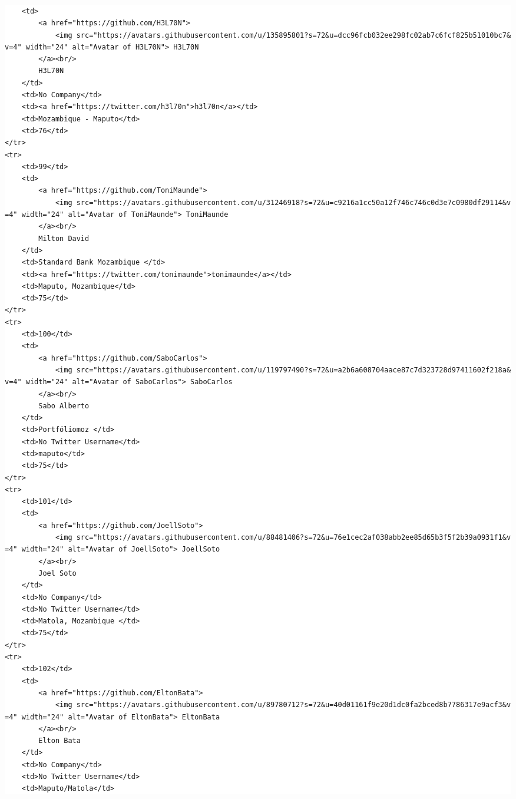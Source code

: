 		<td>
			<a href="https://github.com/H3L70N">
				<img src="https://avatars.githubusercontent.com/u/135895801?s=72&u=dcc96fcb032ee298fc02ab7c6fcf825b51010bc7&v=4" width="24" alt="Avatar of H3L70N"> H3L70N
			</a><br/>
			H3L70N
		</td>
		<td>No Company</td>
		<td><a href="https://twitter.com/h3l70n">h3l70n</a></td>
		<td>Mozambique - Maputo</td>
		<td>76</td>
	</tr>
	<tr>
		<td>99</td>
		<td>
			<a href="https://github.com/ToniMaunde">
				<img src="https://avatars.githubusercontent.com/u/31246918?s=72&u=c9216a1cc50a12f746c746c0d3e7c0980df29114&v=4" width="24" alt="Avatar of ToniMaunde"> ToniMaunde
			</a><br/>
			Milton David
		</td>
		<td>Standard Bank Mozambique </td>
		<td><a href="https://twitter.com/tonimaunde">tonimaunde</a></td>
		<td>Maputo, Mozambique</td>
		<td>75</td>
	</tr>
	<tr>
		<td>100</td>
		<td>
			<a href="https://github.com/SaboCarlos">
				<img src="https://avatars.githubusercontent.com/u/119797490?s=72&u=a2b6a608704aace87c7d323728d97411602f218a&v=4" width="24" alt="Avatar of SaboCarlos"> SaboCarlos
			</a><br/>
			Sabo Alberto
		</td>
		<td>Portfóliomoz </td>
		<td>No Twitter Username</td>
		<td>maputo</td>
		<td>75</td>
	</tr>
	<tr>
		<td>101</td>
		<td>
			<a href="https://github.com/JoellSoto">
				<img src="https://avatars.githubusercontent.com/u/88481406?s=72&u=76e1cec2af038abb2ee85d65b3f5f2b39a0931f1&v=4" width="24" alt="Avatar of JoellSoto"> JoellSoto
			</a><br/>
			Joel Soto 
		</td>
		<td>No Company</td>
		<td>No Twitter Username</td>
		<td>Matola, Mozambique </td>
		<td>75</td>
	</tr>
	<tr>
		<td>102</td>
		<td>
			<a href="https://github.com/EltonBata">
				<img src="https://avatars.githubusercontent.com/u/89780712?s=72&u=40d01161f9e20d1dc0fa2bced8b7786317e9acf3&v=4" width="24" alt="Avatar of EltonBata"> EltonBata
			</a><br/>
			Elton Bata
		</td>
		<td>No Company</td>
		<td>No Twitter Username</td>
		<td>Maputo/Matola</td>